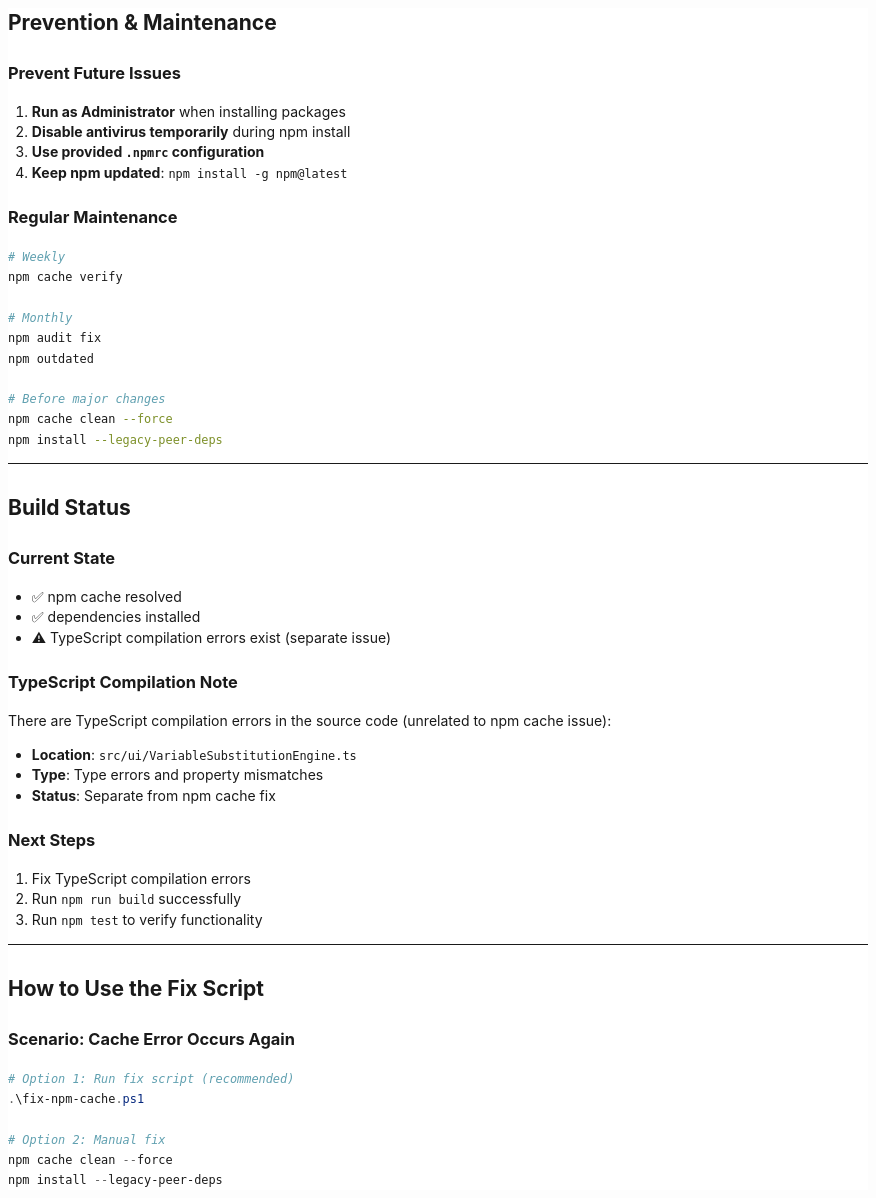 ## Prevention & Maintenance

### Prevent Future Issues
1. **Run as Administrator** when installing packages
2. **Disable antivirus temporarily** during npm install
3. **Use provided `.npmrc` configuration**
4. **Keep npm updated**: `npm install -g npm@latest`

### Regular Maintenance
```bash
# Weekly
npm cache verify

# Monthly
npm audit fix
npm outdated

# Before major changes
npm cache clean --force
npm install --legacy-peer-deps
```

---

## Build Status

### Current State
- ✅ npm cache resolved
- ✅ dependencies installed
- ⚠️ TypeScript compilation errors exist (separate issue)

### TypeScript Compilation Note
There are TypeScript compilation errors in the source code (unrelated to npm cache issue):
- **Location**: `src/ui/VariableSubstitutionEngine.ts`
- **Type**: Type errors and property mismatches
- **Status**: Separate from npm cache fix

### Next Steps
1. Fix TypeScript compilation errors
2. Run `npm run build` successfully
3. Run `npm test` to verify functionality

---

## How to Use the Fix Script

### Scenario: Cache Error Occurs Again
```powershell
# Option 1: Run fix script (recommended)
.\fix-npm-cache.ps1

# Option 2: Manual fix
npm cache clean --force
npm install --legacy-peer-deps
```
